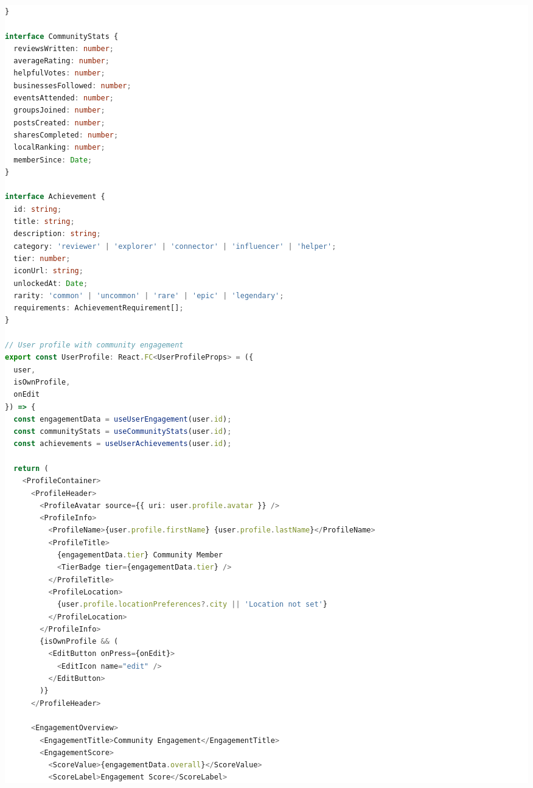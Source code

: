```typescript
}

interface CommunityStats {
  reviewsWritten: number;
  averageRating: number;
  helpfulVotes: number;
  businessesFollowed: number;
  eventsAttended: number;
  groupsJoined: number;
  postsCreated: number;
  sharesCompleted: number;
  localRanking: number;
  memberSince: Date;
}

interface Achievement {
  id: string;
  title: string;
  description: string;
  category: 'reviewer' | 'explorer' | 'connector' | 'influencer' | 'helper';
  tier: number;
  iconUrl: string;
  unlockedAt: Date;
  rarity: 'common' | 'uncommon' | 'rare' | 'epic' | 'legendary';
  requirements: AchievementRequirement[];
}

// User profile with community engagement
export const UserProfile: React.FC<UserProfileProps> = ({
  user,
  isOwnProfile,
  onEdit
}) => {
  const engagementData = useUserEngagement(user.id);
  const communityStats = useCommunityStats(user.id);
  const achievements = useUserAchievements(user.id);

  return (
    <ProfileContainer>
      <ProfileHeader>
        <ProfileAvatar source={{ uri: user.profile.avatar }} />
        <ProfileInfo>
          <ProfileName>{user.profile.firstName} {user.profile.lastName}</ProfileName>
          <ProfileTitle>
            {engagementData.tier} Community Member
            <TierBadge tier={engagementData.tier} />
          </ProfileTitle>
          <ProfileLocation>
            {user.profile.locationPreferences?.city || 'Location not set'}
          </ProfileLocation>
        </ProfileInfo>
        {isOwnProfile && (
          <EditButton onPress={onEdit}>
            <EditIcon name="edit" />
          </EditButton>
        )}
      </ProfileHeader>

      <EngagementOverview>
        <EngagementTitle>Community Engagement</EngagementTitle>
        <EngagementScore>
          <ScoreValue>{engagementData.overall}</ScoreValue>
          <ScoreLabel>Engagement Score</ScoreLabel>
```